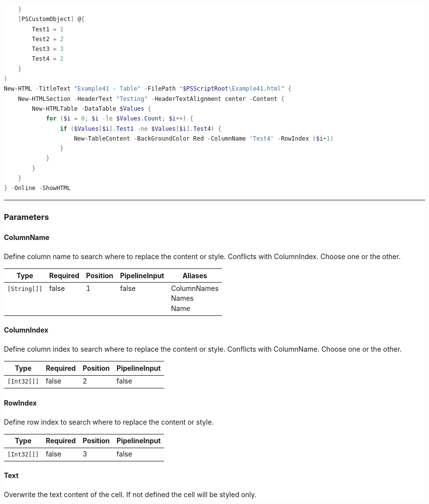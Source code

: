 ```PowerShell
    }
    [PSCustomObject] @{
        Test1 = 1
        Test2 = 2
        Test3 = 3
        Test4 = 2
    }
)
New-HTML -TitleText "Example41 - Table" -FilePath "$PSScriptRoot\Example41.html" {
    New-HTMLSection -HeaderText "Testing" -HeaderTextAlignment center -Content {
        New-HTMLTable -DataTable $Values {
            for ($i = 0; $i -le $Values.Count; $i++) {
                if ($Values[$i].Test1 -ne $Values[$i].Test4) {
                    New-TableContent -BackGroundColor Red -ColumnName 'Test4' -RowIndex ($i+1)
                }
            }
        }
    }
} -Online -ShowHTML
```

---

### Parameters
#### **ColumnName**
Define column name to search where to replace the content or style. Conflicts with ColumnIndex. Choose one or the other.

|Type        |Required|Position|PipelineInput|Aliases                       |
|------------|--------|--------|-------------|------------------------------|
|`[String[]]`|false   |1       |false        |ColumnNames<br/>Names<br/>Name|

#### **ColumnIndex**
Define column index to search where to replace the content or style. Conflicts with ColumnName. Choose one or the other.

|Type       |Required|Position|PipelineInput|
|-----------|--------|--------|-------------|
|`[Int32[]]`|false   |2       |false        |

#### **RowIndex**
Define row index to search where to replace the content or style.

|Type       |Required|Position|PipelineInput|
|-----------|--------|--------|-------------|
|`[Int32[]]`|false   |3       |false        |

#### **Text**
Overwrite the text content of the cell. If not defined the cell will be styled only.

